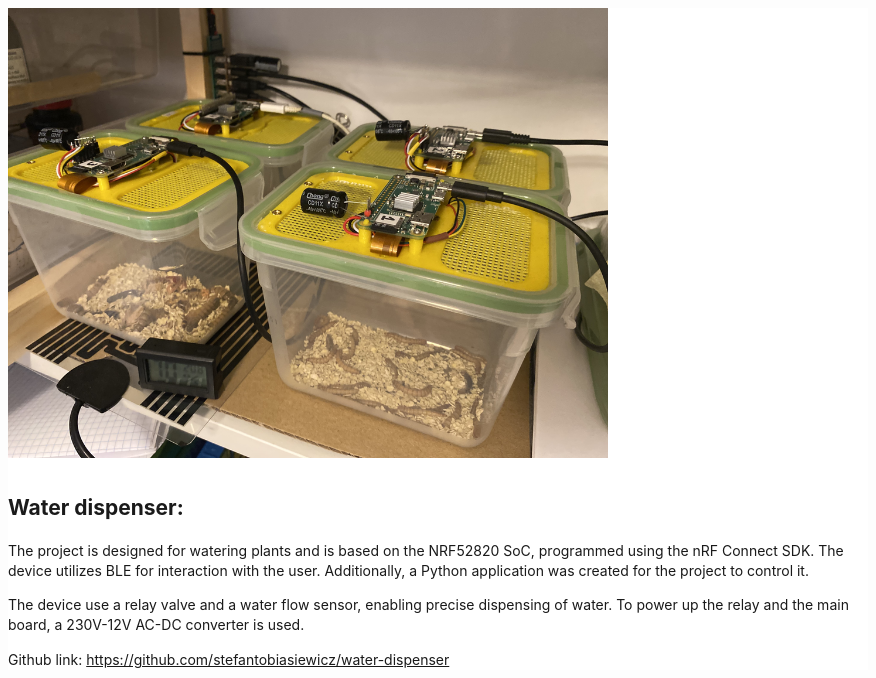 <img alt="drawing" src="img/BugBox/IMG_1619.jpeg" width="600"/>

## Water dispenser:

The project is designed for watering plants and is based on the NRF52820 SoC, programmed using the
nRF Connect SDK. The device utilizes BLE for interaction with the user. Additionally, a Python
application was created for the project to control it.

The device use a relay valve and a water flow sensor, enabling precise dispensing of water. To
power up the relay and the main board, a 230V-12V AC-DC converter is used.

Github link: https://github.com/stefantobiasiewicz/water-dispenser

